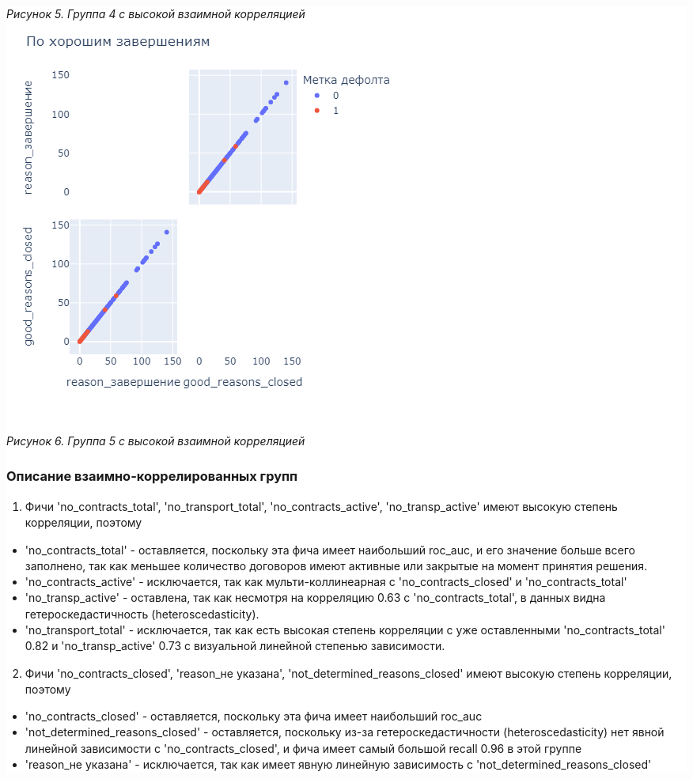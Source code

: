_Рисунок 5. Группа 4 с высокой взаимной корреляцией_
 
 <img src='../data/img_report/correlation_group_По хорошим завершениям.png'>  

_Рисунок 6. Группа 5 с высокой взаимной корреляцией_
 
### Описание взаимно-коррелированных групп

1. Фичи 'no_contracts_total', 'no_transport_total', 'no_contracts_active', 'no_transp_active' имеют высокую степень корреляции, поэтому

-	'no_contracts_total' - оставляется, поскольку эта фича имеет наибольший roc_auc, и его значение больше всего заполнено, так как меньшее количество договоров имеют активные или закрытые на момент принятия решения. 
-	'no_contracts_active' - исключается, так как мульти-коллинеарная с 'no_contracts_closed' и 'no_contracts_total' 
-	'no_transp_active' - оставлена, так как несмотря на корреляцию 0.63 с 'no_contracts_total', в данных видна гетероскедастичность (heteroscedasticity). 
-	'no_transport_total' - исключается, так как есть высокая степень корреляции с уже оставленными 'no_contracts_total' 0.82 и 'no_transp_active' 0.73 с визуальной линейной степенью зависимости. 

2. Фичи 'no_contracts_closed', 'reason_не указана', 'not_determined_reasons_closed' имеют высокую степень корреляции, поэтому
-	'no_contracts_closed' - оставляется, поскольку эта фича имеет наибольший roc_auc
-	'not_determined_reasons_closed' - оставляется, поскольку из-за гетероскедастичности (heteroscedasticity) нет явной линейной зависимости с 'no_contracts_closed', и фича имеет самый большой recall 0.96 в этой группе
-	'reason_не указана' - исключается, так как имеет явную линейную зависимость с 'not_determined_reasons_closed' 
